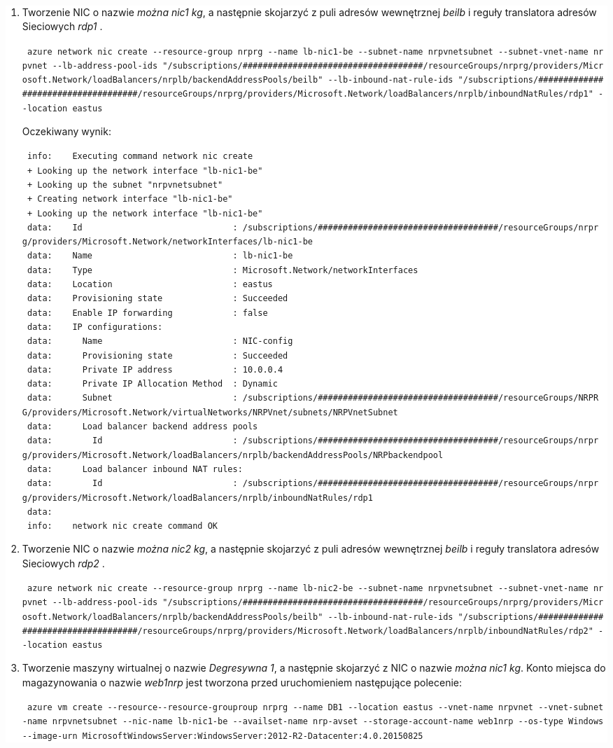 1. Tworzenie NIC o nazwie *można nic1 kg*, a następnie skojarzyć z puli adresów wewnętrznej *beilb* i reguły translatora adresów Sieciowych *rdp1* .

        azure network nic create --resource-group nrprg --name lb-nic1-be --subnet-name nrpvnetsubnet --subnet-vnet-name nrpvnet --lb-address-pool-ids "/subscriptions/####################################/resourceGroups/nrprg/providers/Microsoft.Network/loadBalancers/nrplb/backendAddressPools/beilb" --lb-inbound-nat-rule-ids "/subscriptions/####################################/resourceGroups/nrprg/providers/Microsoft.Network/loadBalancers/nrplb/inboundNatRules/rdp1" --location eastus

    Oczekiwany wynik:

        info:    Executing command network nic create
        + Looking up the network interface "lb-nic1-be"
        + Looking up the subnet "nrpvnetsubnet"
        + Creating network interface "lb-nic1-be"
        + Looking up the network interface "lb-nic1-be"
        data:    Id                              : /subscriptions/####################################/resourceGroups/nrprg/providers/Microsoft.Network/networkInterfaces/lb-nic1-be
        data:    Name                            : lb-nic1-be
        data:    Type                            : Microsoft.Network/networkInterfaces
        data:    Location                        : eastus
        data:    Provisioning state              : Succeeded
        data:    Enable IP forwarding            : false
        data:    IP configurations:
        data:      Name                          : NIC-config
        data:      Provisioning state            : Succeeded
        data:      Private IP address            : 10.0.0.4
        data:      Private IP Allocation Method  : Dynamic
        data:      Subnet                        : /subscriptions/####################################/resourceGroups/NRPRG/providers/Microsoft.Network/virtualNetworks/NRPVnet/subnets/NRPVnetSubnet
        data:      Load balancer backend address pools
        data:        Id                          : /subscriptions/####################################/resourceGroups/nrprg/providers/Microsoft.Network/loadBalancers/nrplb/backendAddressPools/NRPbackendpool
        data:      Load balancer inbound NAT rules:
        data:        Id                          : /subscriptions/####################################/resourceGroups/nrprg/providers/Microsoft.Network/loadBalancers/nrplb/inboundNatRules/rdp1
        data:
        info:    network nic create command OK

2. Tworzenie NIC o nazwie *można nic2 kg*, a następnie skojarzyć z puli adresów wewnętrznej *beilb* i reguły translatora adresów Sieciowych *rdp2* .

        azure network nic create --resource-group nrprg --name lb-nic2-be --subnet-name nrpvnetsubnet --subnet-vnet-name nrpvnet --lb-address-pool-ids "/subscriptions/####################################/resourceGroups/nrprg/providers/Microsoft.Network/loadBalancers/nrplb/backendAddressPools/beilb" --lb-inbound-nat-rule-ids "/subscriptions/####################################/resourceGroups/nrprg/providers/Microsoft.Network/loadBalancers/nrplb/inboundNatRules/rdp2" --location eastus

3. Tworzenie maszyny wirtualnej o nazwie *Degresywna 1*, a następnie skojarzyć z NIC o nazwie *można nic1 kg*. Konto miejsca do magazynowania o nazwie *web1nrp* jest tworzona przed uruchomieniem następujące polecenie:

        azure vm create --resource--resource-grouproup nrprg --name DB1 --location eastus --vnet-name nrpvnet --vnet-subnet-name nrpvnetsubnet --nic-name lb-nic1-be --availset-name nrp-avset --storage-account-name web1nrp --os-type Windows --image-urn MicrosoftWindowsServer:WindowsServer:2012-R2-Datacenter:4.0.20150825
